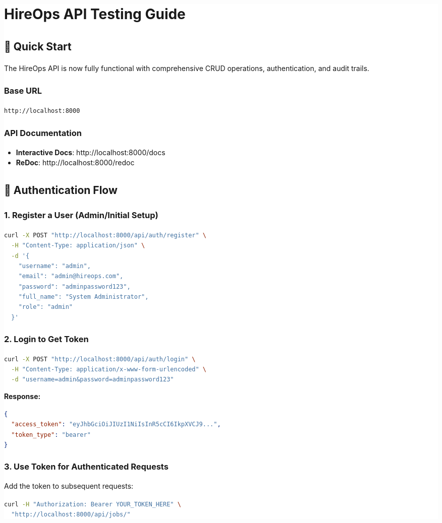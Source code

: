 # HireOps API Testing Guide

## 🚀 Quick Start

The HireOps API is now fully functional with comprehensive CRUD operations, authentication, and audit trails.

### Base URL
```
http://localhost:8000
```

### API Documentation
- **Interactive Docs**: http://localhost:8000/docs
- **ReDoc**: http://localhost:8000/redoc

## 🔐 Authentication Flow

### 1. Register a User (Admin/Initial Setup)
```bash
curl -X POST "http://localhost:8000/api/auth/register" \
  -H "Content-Type: application/json" \
  -d '{
    "username": "admin",
    "email": "admin@hireops.com",
    "password": "adminpassword123",
    "full_name": "System Administrator",
    "role": "admin"
  }'
```

### 2. Login to Get Token
```bash
curl -X POST "http://localhost:8000/api/auth/login" \
  -H "Content-Type: application/x-www-form-urlencoded" \
  -d "username=admin&password=adminpassword123"
```

**Response:**
```json
{
  "access_token": "eyJhbGciOiJIUzI1NiIsInR5cCI6IkpXVCJ9...",
  "token_type": "bearer"
}
```

### 3. Use Token for Authenticated Requests
Add the token to subsequent requests:
```bash
curl -H "Authorization: Bearer YOUR_TOKEN_HERE" \
  "http://localhost:8000/api/jobs/"
```
